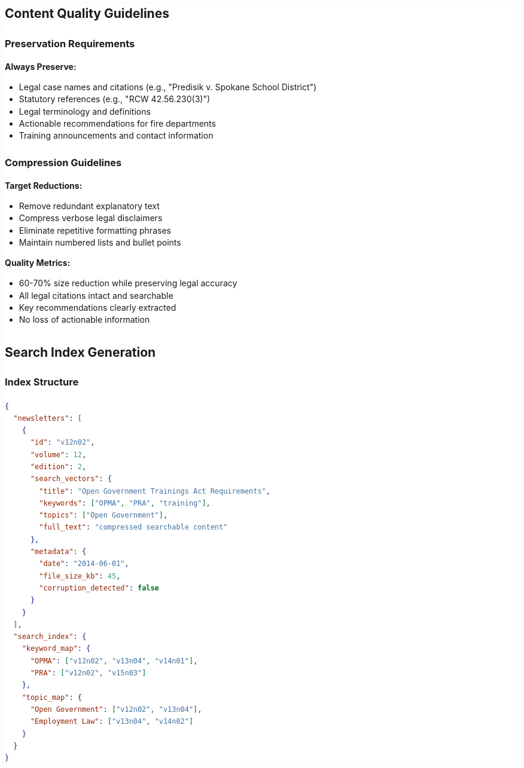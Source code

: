 ## Content Quality Guidelines

### Preservation Requirements
**Always Preserve:**
- Legal case names and citations (e.g., "Predisik v. Spokane School District")
- Statutory references (e.g., "RCW 42.56.230(3)")
- Legal terminology and definitions
- Actionable recommendations for fire departments
- Training announcements and contact information

### Compression Guidelines
**Target Reductions:**
- Remove redundant explanatory text
- Compress verbose legal disclaimers
- Eliminate repetitive formatting phrases
- Maintain numbered lists and bullet points

**Quality Metrics:**
- 60-70% size reduction while preserving legal accuracy
- All legal citations intact and searchable
- Key recommendations clearly extracted
- No loss of actionable information

## Search Index Generation

### Index Structure
```json
{
  "newsletters": [
    {
      "id": "v12n02",
      "volume": 12,
      "edition": 2,
      "search_vectors": {
        "title": "Open Government Trainings Act Requirements",
        "keywords": ["OPMA", "PRA", "training"],
        "topics": ["Open Government"],
        "full_text": "compressed searchable content"
      },
      "metadata": {
        "date": "2014-06-01",
        "file_size_kb": 45,
        "corruption_detected": false
      }
    }
  ],
  "search_index": {
    "keyword_map": {
      "OPMA": ["v12n02", "v13n04", "v14n01"],
      "PRA": ["v12n02", "v15n03"]
    },
    "topic_map": {
      "Open Government": ["v12n02", "v13n04"],
      "Employment Law": ["v13n04", "v14n02"]
    }
  }
}
```
